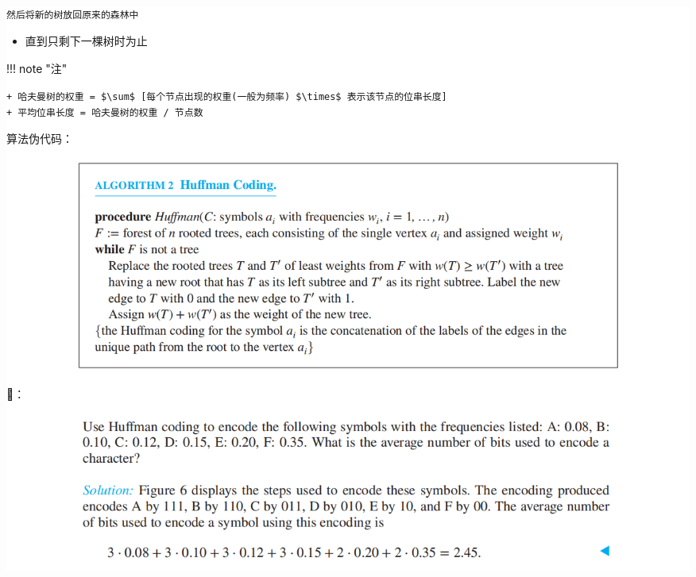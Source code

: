 	然后将新的树放回原来的森林中

+ 直到只剩下一棵树时为止

!!! note "注"

	+ 哈夫曼树的权重 = $\sum$ [每个节点出现的权重(一般为频率) $\times$ 表示该节点的位串长度]
	+ 平均位串长度 = 哈夫曼树的权重 / 节点数

算法伪代码：
<div style="text-align: center; margin-top: 15px;">
<img src="Images/C11/Quicker_20240531_151725.png" width="80%" style="margin: 0 auto;">
</div>

🌰：

<div style="text-align: center; margin-top: 15px;">
<img src="Images/C11/Quicker_20240531_152141.png" width="80%" style="margin: 0 auto;">
</div>
<div style="text-align: center; margin-top: 0px;">